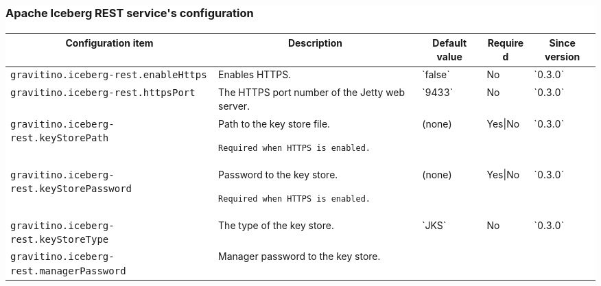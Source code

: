 </table>

### Apache Iceberg REST service's configuration

<table>
<thead>
<tr>
  <th>Configuration item</th>
  <th>Description</th>
  <th>Default value</th>
  <th>Required</th>
  <th>Since version</th>
</tr>
</thead>
<tbody>
<tr>
  <td><tt>gravitino.iceberg-rest.enableHttps</tt></td>
  <td>Enables HTTPS.</td>
  <td>`false`</td>
  <td>No</td>
  <td>`0.3.0`</td>
</tr>
<tr>
  <td><tt>gravitino.iceberg-rest.httpsPort</tt></td>
  <td>The HTTPS port number of the Jetty web server.</td>
  <td>`9433`</td>
  <td>No</td>
  <td>`0.3.0`</td>
</tr>
<tr>
  <td><tt>gravitino.iceberg-rest.keyStorePath</tt></td>
  <td>
    Path to the key store file.

    Required when HTTPS is enabled.
  </td>
  <td>(none)</td>
  <td>Yes|No</td>
  <td>`0.3.0`</td>
</tr>
<tr>
  <td><tt>gravitino.iceberg-rest.keyStorePassword</tt></td>
  <td>
    Password to the key store.

    Required when HTTPS is enabled.
  </td>
  <td>(none)</td>
  <td>Yes|No</td>
  <td>`0.3.0`</td>
</tr>
<tr>
  <td><tt>gravitino.iceberg-rest.keyStoreType</tt></td>
  <td>The type of the key store.</td>
  <td>`JKS`</td>
  <td>No</td>
  <td>`0.3.0`</td>
</tr>
<tr>
  <td><tt>gravitino.iceberg-rest.managerPassword</tt></td>
  <td>
    Manager password to the key store.
